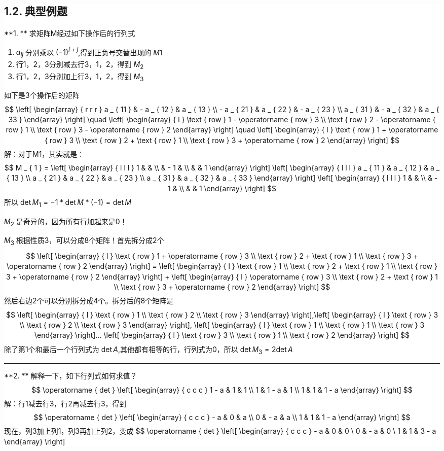 ## 1.2. 典型例题

**1. ** 求矩阵M经过如下操作后的行列式

1. $a_{ij}$ 分别乘以 $(-1)^{i+j}$,得到正负号交替出现的 $M1$
2. 行1，2，3分别减去行3，1，2，得到 $M_2$
3. 行1，2，3分别加上行3，1，2，得到 $M_3$

如下是3个操作后的矩阵
$$
\left[ \begin{array} { r r r } a _ { 11 } & - a _ { 12 } & a _ { 13 } \\ - a _ { 21 } & a _ { 22 } & - a _ { 23 } \\ a _ { 31 } & - a _ { 32 } & a _ { 33 } \end{array} \right] \quad \left[ \begin{array} { l } \text { row } 1 - \operatorname { row } 3 \\ \text { row } 2 - \operatorname { row } 1 \\ \text { row } 3 - \operatorname { row } 2 \end{array} \right] \quad \left[ \begin{array} { l } \text { row } 1 + \operatorname { row } 3 \\ \text { row } 2 + \text { row } 1 \\ \text { row } 3 + \operatorname { row } 2 \end{array} \right]
$$
解：对于M1，其实就是：
$$
M _ { 1 } = \left[ \begin{array} { l l l } 1 & & \\ & - 1 & \\ & & 1 \end{array} \right] \left[ \begin{array} { l l l } a _ { 11 } & a _ { 12 } & a _ { 13 } \\ a _ { 21 } & a _ { 22 } & a _ { 23 } \\ a _ { 31 } & a _ { 32 } & a _ { 33 } \end{array} \right] \left[ \begin{array} { l l l } 1 & & \\ & - 1 & \\ & & 1 \end{array} \right]
$$
所以 $\det M_1 = -1 * \det M *(-1)= \det M$

$M_2$ 是奇异的，因为所有行加起来是0！

$M_3$ 根据性质3，可以分成8个矩阵！首先拆分成2个
$$
\left[ \begin{array} { l } \text { row } 1 + \operatorname { row } 3 \\ \text { row } 2 + \text { row } 1 \\ \text { row } 3 + \operatorname { row } 2 \end{array} \right] = \left[ \begin{array} { l } \text { row } 1 \\ \text { row } 2 + \text { row } 1 \\ \text { row } 3 + \operatorname { row } 2 \end{array} \right] + 
\left[ \begin{array} { l } \operatorname { row } 3 \\ \text { row } 2 + \text { row } 1 \\ \text { row } 3 + \operatorname { row } 2 \end{array} \right]
$$
然后右边2个可以分别拆分成4个。拆分后的8个矩阵是
$$
\left[ \begin{array} { l } \text { row } 1 \\ \text { row } 2 \\ \text { row } 3 \end{array} \right],\left[ \begin{array} { l } \text { row } 3 \\ \text { row } 2 \\ \text { row } 3 \end{array} \right],
\left[ \begin{array} { l } \text { row } 1 \\ \text { row } 1 \\ \text { row } 3 \end{array} \right]...
\left[ \begin{array} { l } \text { row } 3 \\ \text { row } 1 \\ \text { row } 2 \end{array} \right]
$$
除了第1个和最后一个行列式为 $\det A$,其他都有相等的行，行列式为0，所以 $\det M_3 = 2\det A$

---

**2. ** 解释一下，如下行列式如何求值？
$$
\operatorname { det } \left[ \begin{array} { c c c } 1 - a & 1 & 1 \\ 1 & 1 - a & 1 \\ 1 & 1 & 1 - a \end{array} \right]
$$
解：行1减去行3，行2再减去行3，得到
$$
\operatorname { det } \left[ \begin{array} { c c c } - a & 0 & a \\ 0 & - a & a \\ 1 & 1 & 1 - a \end{array} \right]
$$
现在，列3加上列1，列3再加上列2，变成
$$
\operatorname { det } \left[ \begin{array} { c c c } - a & 0 & 0 \\ 0 & - a & 0 \\ 1 & 1 & 3 - a \end{array} \right]